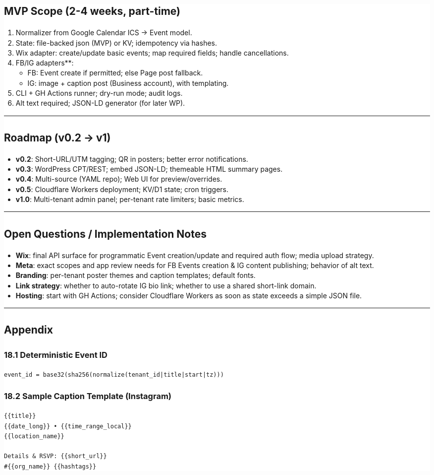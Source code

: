 
## MVP Scope (2-4 weeks, part-time)
1. Normalizer from Google Calendar ICS -> Event model.
2. State: file-backed json (MVP) or KV; idempotency via hashes.
3. Wix adapter: create/update basic events; map required fields; handle cancellations.
4. FB/IG adapters**:
   - FB: Event create if permitted; else Page post fallback.
   - IG: image + caption post (Business account), with templating.
5. CLI + GH Actions runner; dry-run mode; audit logs.
6. Alt text required; JSON-LD generator (for later WP).

---

## Roadmap (v0.2 -> v1)
- **v0.2**: Short-URL/UTM tagging; QR in posters; better error notifications.
- **v0.3**: WordPress CPT/REST; embed JSON-LD; themeable HTML summary pages.
- **v0.4**: Multi-source (YAML repo); Web UI for preview/overrides.
- **v0.5**: Cloudflare Workers deployment; KV/D1 state; cron triggers.
- **v1.0**: Multi-tenant admin panel; per-tenant rate limiters; basic metrics.

---

## Open Questions / Implementation Notes
- **Wix**: final API surface for programmatic Event creation/update and required auth flow; media upload strategy.
- **Meta**: exact scopes and app review needs for FB Events creation & IG content publishing; behavior of alt text.
- **Branding**: per-tenant poster themes and caption templates; default fonts.
- **Link strategy**: whether to auto-rotate IG bio link; whether to use a shared short-link domain.
- **Hosting**: start with GH Actions; consider Cloudflare Workers as soon as state exceeds a simple JSON file.

---

## Appendix

### 18.1 Deterministic Event ID

```
event_id = base32(sha256(normalize(tenant_id|title|start|tz)))
```

### 18.2 Sample Caption Template (Instagram)

```
{{title}}
{{date_long}} • {{time_range_local}}
{{location_name}}

Details & RSVP: {{short_url}}
#{{org_name}} {{hashtags}}
```
